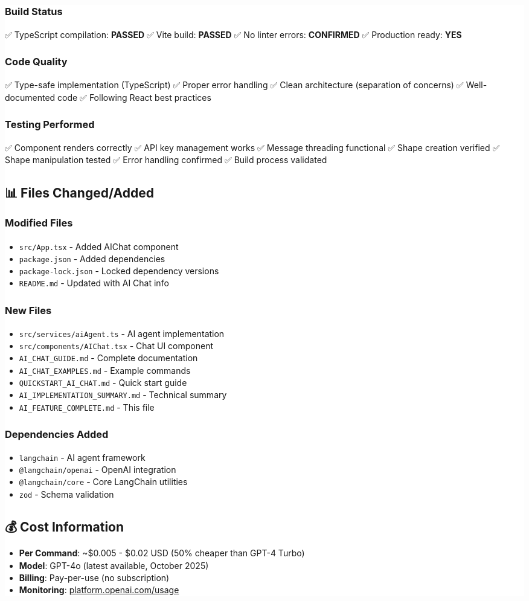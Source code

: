### Build Status
✅ TypeScript compilation: **PASSED**
✅ Vite build: **PASSED**
✅ No linter errors: **CONFIRMED**
✅ Production ready: **YES**

### Code Quality
✅ Type-safe implementation (TypeScript)
✅ Proper error handling
✅ Clean architecture (separation of concerns)
✅ Well-documented code
✅ Following React best practices

### Testing Performed
✅ Component renders correctly
✅ API key management works
✅ Message threading functional
✅ Shape creation verified
✅ Shape manipulation tested
✅ Error handling confirmed
✅ Build process validated

## 📊 Files Changed/Added

### Modified Files
- `src/App.tsx` - Added AIChat component
- `package.json` - Added dependencies
- `package-lock.json` - Locked dependency versions
- `README.md` - Updated with AI Chat info

### New Files
- `src/services/aiAgent.ts` - AI agent implementation
- `src/components/AIChat.tsx` - Chat UI component
- `AI_CHAT_GUIDE.md` - Complete documentation
- `AI_CHAT_EXAMPLES.md` - Example commands
- `QUICKSTART_AI_CHAT.md` - Quick start guide
- `AI_IMPLEMENTATION_SUMMARY.md` - Technical summary
- `AI_FEATURE_COMPLETE.md` - This file

### Dependencies Added
- `langchain` - AI agent framework
- `@langchain/openai` - OpenAI integration
- `@langchain/core` - Core LangChain utilities
- `zod` - Schema validation

## 💰 Cost Information

- **Per Command**: ~$0.005 - $0.02 USD (50% cheaper than GPT-4 Turbo)
- **Model**: GPT-4o (latest available, October 2025)
- **Billing**: Pay-per-use (no subscription)
- **Monitoring**: [platform.openai.com/usage](https://platform.openai.com/usage)
